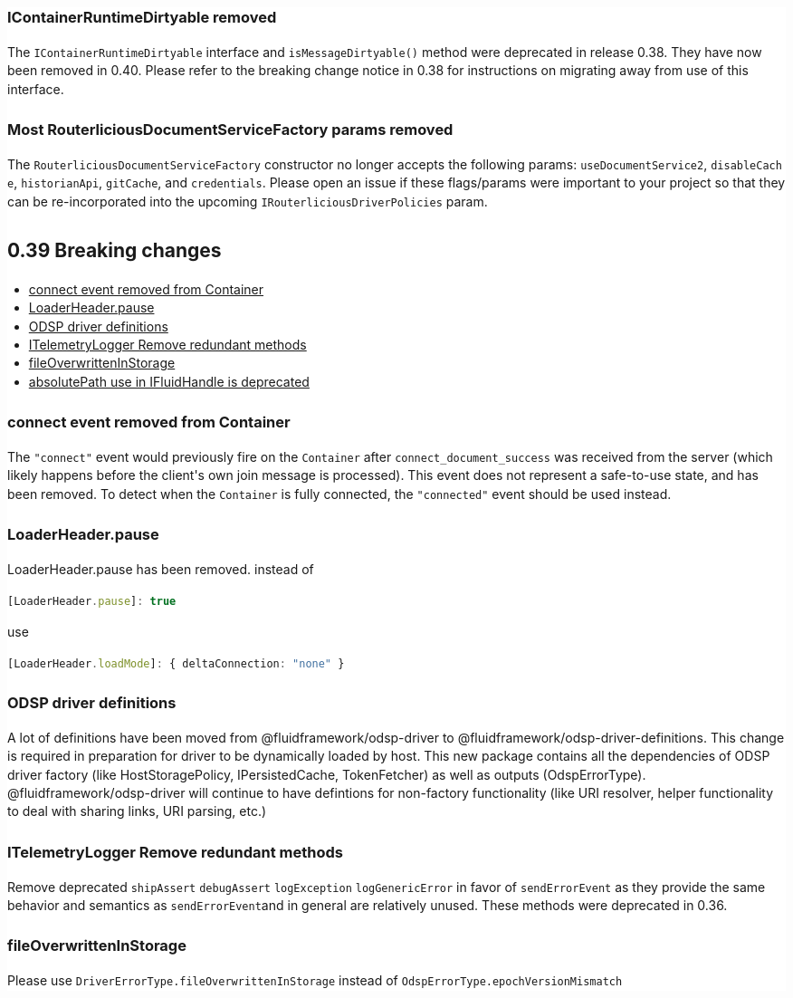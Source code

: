 ### IContainerRuntimeDirtyable removed
The `IContainerRuntimeDirtyable` interface and `isMessageDirtyable()` method were deprecated in release 0.38.  They have now been removed in 0.40.  Please refer to the breaking change notice in 0.38 for instructions on migrating away from use of this interface.

### Most RouterliciousDocumentServiceFactory params removed

The `RouterliciousDocumentServiceFactory` constructor no longer accepts the following params: `useDocumentService2`, `disableCache`, `historianApi`, `gitCache`, and `credentials`. Please open an issue if these flags/params were important to your project so that they can be re-incorporated into the upcoming `IRouterliciousDriverPolicies` param.

## 0.39 Breaking changes
- [connect event removed from Container](#connect-event-removed-from-Container)
- [LoaderHeader.pause](#LoaderHeader.pause)
- [ODSP driver definitions](#ODSP-driver-definitions)
- [ITelemetryLogger Remove redundant methods](#ITelemetryLogger-Remove-redundant-methods)
- [fileOverwrittenInStorage](#fileOverwrittenInStorage)
- [absolutePath use in IFluidHandle is deprecated](#absolutepath-use-in-ifluidhandle-is-deprecated)

### connect event removed from Container
The `"connect"` event would previously fire on the `Container` after `connect_document_success` was received from the server (which likely happens before the client's own join message is processed).  This event does not represent a safe-to-use state, and has been removed.  To detect when the `Container` is fully connected, the `"connected"` event should be used instead.

### LoaderHeader.pause
LoaderHeader.pause has been removed. instead of
```typescript
[LoaderHeader.pause]: true
```
use
```typescript
[LoaderHeader.loadMode]: { deltaConnection: "none" }
```

### ODSP driver definitions
A lot of definitions have been moved from @fluidframework/odsp-driver to @fluidframework/odsp-driver-definitions. This change is required in preparation for driver to be dynamically loaded by host.
This new package contains all the dependencies of ODSP driver factory (like HostStoragePolicy, IPersistedCache, TokenFetcher) as well as outputs (OdspErrorType).
@fluidframework/odsp-driver will continue to have defintions for non-factory functionality (like URI resolver, helper functionality to deal with sharing links, URI parsing, etc.)

### ITelemetryLogger Remove redundant methods
Remove deprecated `shipAssert` `debugAssert` `logException` `logGenericError` in favor of `sendErrorEvent` as they provide the same behavior and semantics as `sendErrorEvent`and in general are relatively unused. These methods were deprecated in 0.36.

### fileOverwrittenInStorage
Please use `DriverErrorType.fileOverwrittenInStorage` instead of `OdspErrorType.epochVersionMismatch`
